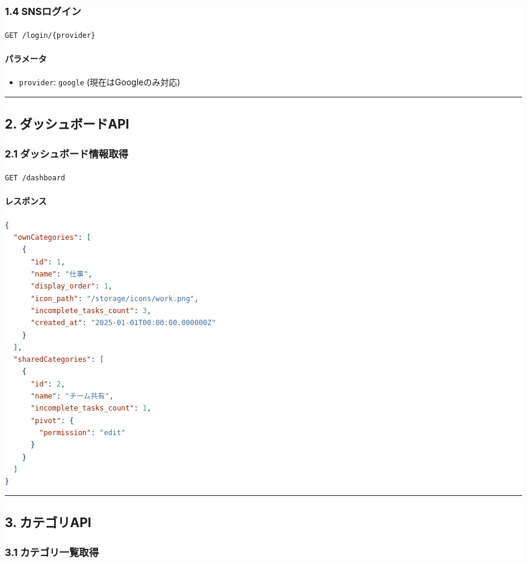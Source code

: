 ### 1.4 SNSログイン

```http
GET /login/{provider}
```

#### パラメータ

- `provider`: `google` (現在はGoogleのみ対応)

---

## 2. ダッシュボードAPI

### 2.1 ダッシュボード情報取得

```http
GET /dashboard
```

#### レスポンス

```json
{
  "ownCategories": [
    {
      "id": 1,
      "name": "仕事",
      "display_order": 1,
      "icon_path": "/storage/icons/work.png",
      "incomplete_tasks_count": 3,
      "created_at": "2025-01-01T00:00:00.000000Z"
    }
  ],
  "sharedCategories": [
    {
      "id": 2,
      "name": "チーム共有",
      "incomplete_tasks_count": 1,
      "pivot": {
        "permission": "edit"
      }
    }
  ]
}
```

---

## 3. カテゴリAPI

### 3.1 カテゴリ一覧取得
